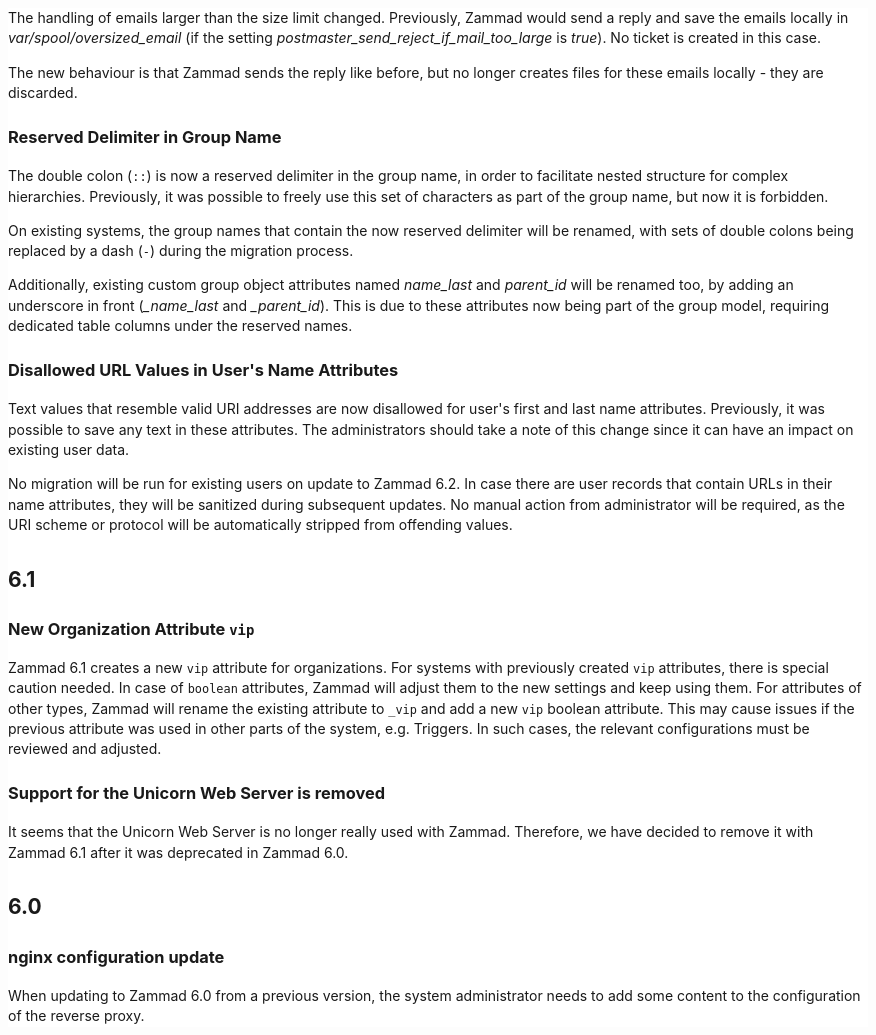 The handling of emails larger than the size limit changed. Previously, Zammad would send a reply and save the emails locally in *var/spool/oversized_email* (if the setting *postmaster_send_reject_if_mail_too_large* is *true*). No ticket is created in this case.

The new behaviour is that Zammad sends the reply like before, but no longer creates files for these emails locally - they are discarded.

### Reserved Delimiter in Group Name

The double colon (`::`) is now a reserved delimiter in the group name, in order to facilitate nested structure for complex hierarchies. Previously, it was possible to freely use this set of characters as part of the group name, but now it is forbidden.

On existing systems, the group names that contain the now reserved delimiter will be renamed, with sets of double colons being replaced by a dash (`-`) during the migration process.

Additionally, existing custom group object attributes named *name_last* and *parent_id* will be renamed too, by adding an underscore in front (*_name_last* and *_parent_id*). This is due to these attributes now being part of the group model, requiring dedicated table columns under the reserved names.

### Disallowed URL Values in User's Name Attributes

Text values that resemble valid URI addresses are now disallowed for user's first and last name attributes. Previously, it was possible to save any text in these attributes. The administrators should take a note of this change since it can have an impact on existing user data.

No migration will be run for existing users on update to Zammad 6.2. In case there are user records that contain URLs in their name attributes, they will be sanitized during subsequent updates. No manual action from administrator will be required, as the URI scheme or protocol will be automatically stripped from offending values.

## 6.1

### New Organization Attribute `vip`

Zammad 6.1 creates a new `vip` attribute for organizations. For systems with previously created `vip` attributes, there is special caution needed. In case of `boolean` attributes, Zammad will adjust them to the new settings and keep using them. For attributes of other types, Zammad will rename the existing attribute to `_vip` and add a new `vip` boolean attribute. This may cause issues if the previous attribute was used in other parts of the system, e.g. Triggers. In such cases, the relevant configurations must be reviewed and adjusted.

### Support for the Unicorn Web Server is removed

It seems that the Unicorn Web Server is no longer really used with Zammad. Therefore, we have decided to remove it with Zammad 6.1 after it was deprecated in Zammad 6.0.

## 6.0

### nginx configuration update

When updating to Zammad 6.0 from a previous version, the system administrator needs to add some content to the configuration of the reverse proxy.
